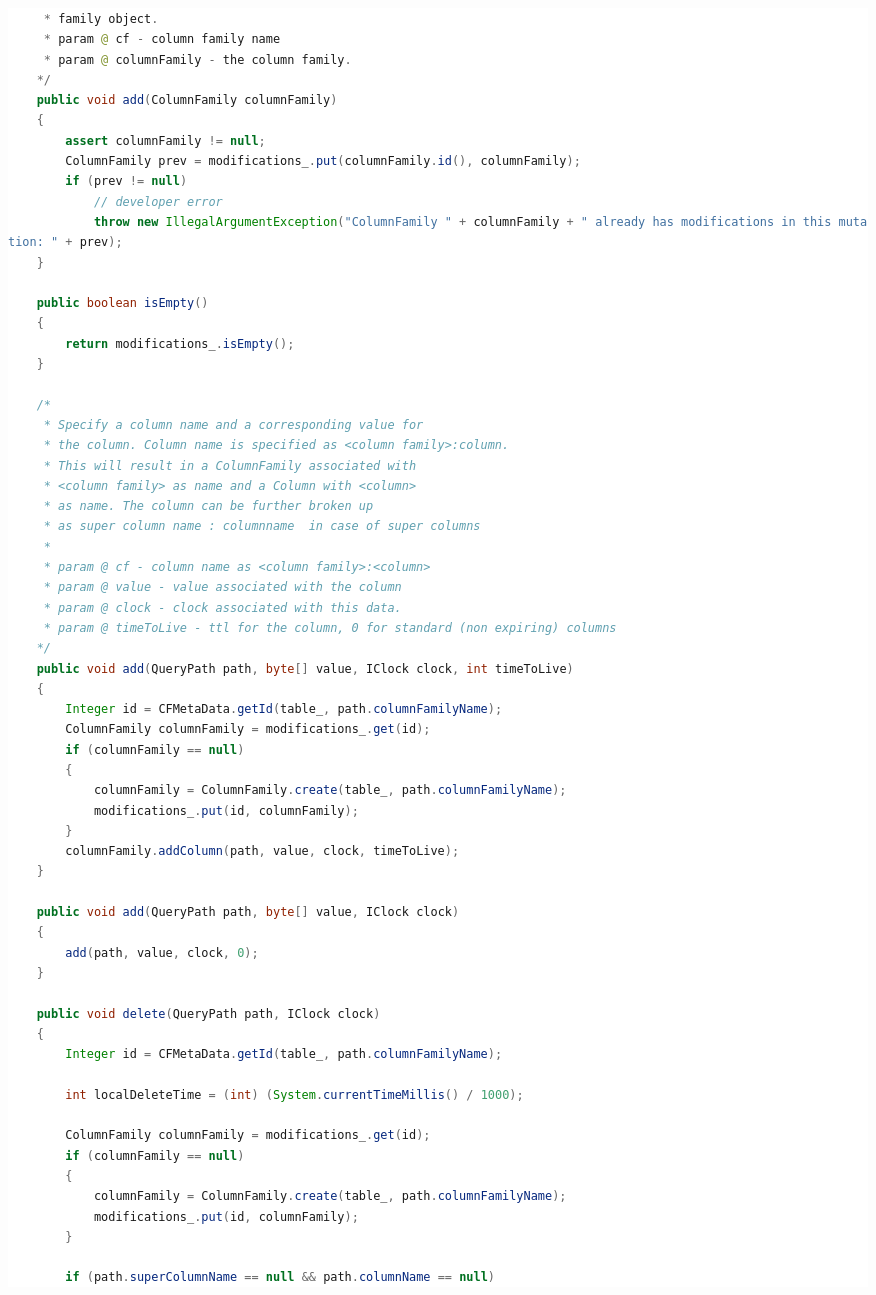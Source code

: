 ```java
     * family object.
     * param @ cf - column family name
     * param @ columnFamily - the column family.
    */
    public void add(ColumnFamily columnFamily)
    {
        assert columnFamily != null;
        ColumnFamily prev = modifications_.put(columnFamily.id(), columnFamily);
        if (prev != null)
            // developer error
            throw new IllegalArgumentException("ColumnFamily " + columnFamily + " already has modifications in this mutation: " + prev);
    }

    public boolean isEmpty()
    {
        return modifications_.isEmpty();
    }

    /*
     * Specify a column name and a corresponding value for
     * the column. Column name is specified as <column family>:column.
     * This will result in a ColumnFamily associated with
     * <column family> as name and a Column with <column>
     * as name. The column can be further broken up
     * as super column name : columnname  in case of super columns
     *
     * param @ cf - column name as <column family>:<column>
     * param @ value - value associated with the column
     * param @ clock - clock associated with this data.
     * param @ timeToLive - ttl for the column, 0 for standard (non expiring) columns
    */
    public void add(QueryPath path, byte[] value, IClock clock, int timeToLive)
    {
        Integer id = CFMetaData.getId(table_, path.columnFamilyName);
        ColumnFamily columnFamily = modifications_.get(id);
        if (columnFamily == null)
        {
            columnFamily = ColumnFamily.create(table_, path.columnFamilyName);
            modifications_.put(id, columnFamily);
        }
        columnFamily.addColumn(path, value, clock, timeToLive);
    }

    public void add(QueryPath path, byte[] value, IClock clock)
    {
        add(path, value, clock, 0);
    }

    public void delete(QueryPath path, IClock clock)
    {
        Integer id = CFMetaData.getId(table_, path.columnFamilyName);

        int localDeleteTime = (int) (System.currentTimeMillis() / 1000);

        ColumnFamily columnFamily = modifications_.get(id);
        if (columnFamily == null)
        {
            columnFamily = ColumnFamily.create(table_, path.columnFamilyName);
            modifications_.put(id, columnFamily);
        }

        if (path.superColumnName == null && path.columnName == null)
```